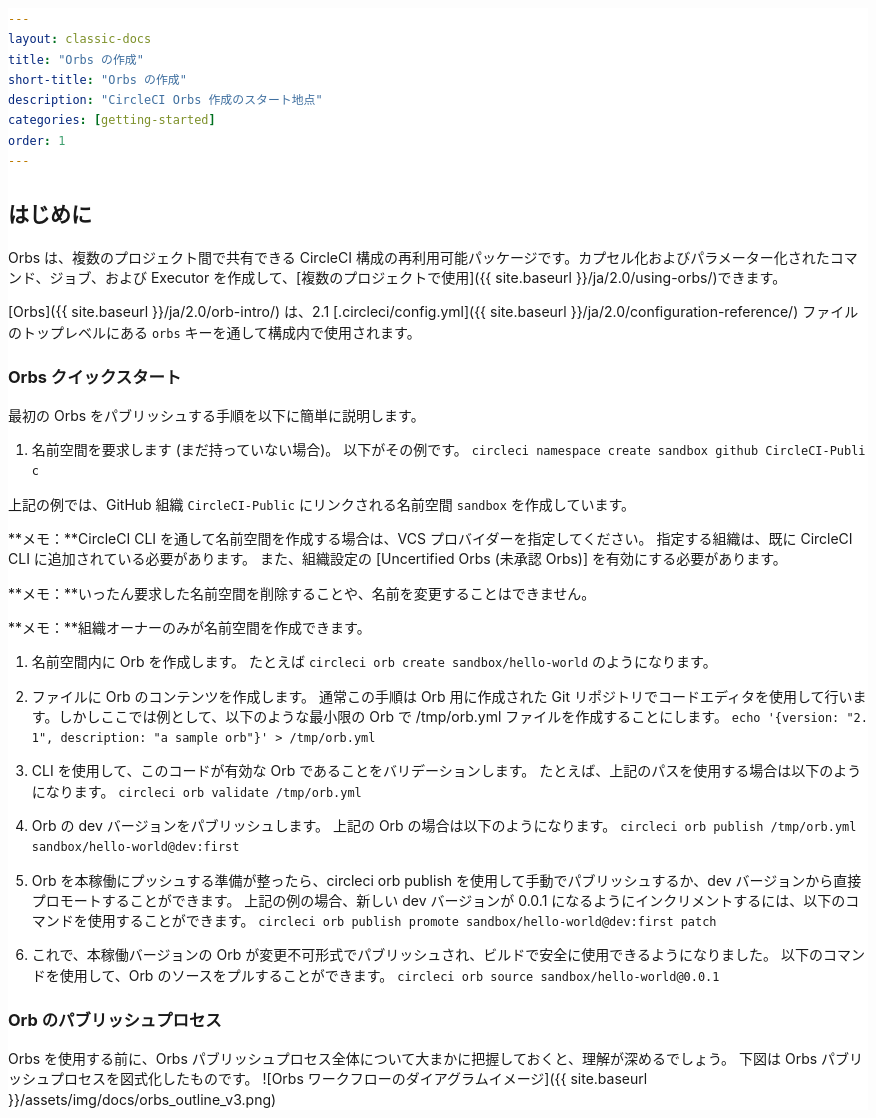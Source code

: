 ```yaml
---
layout: classic-docs
title: "Orbs の作成"
short-title: "Orbs の作成"
description: "CircleCI Orbs 作成のスタート地点"
categories: [getting-started]
order: 1
---
```


## はじめに

Orbs は、複数のプロジェクト間で共有できる CircleCI 構成の再利用可能パッケージです。カプセル化およびパラメーター化されたコマンド、ジョブ、および Executor を作成して、[複数のプロジェクトで使用]({{ site.baseurl }}/ja/2.0/using-orbs/)できます。

[Orbs]({{ site.baseurl }}/ja/2.0/orb-intro/) は、2.1 [.circleci/config.yml]({{ site.baseurl }}/ja/2.0/configuration-reference/) ファイルのトップレベルにある `orbs` キーを通して構成内で使用されます。

### Orbs クイックスタート

最初の Orbs をパブリッシュする手順を以下に簡単に説明します。

1. 名前空間を要求します (まだ持っていない場合)。 以下がその例です。 `circleci namespace create sandbox github CircleCI-Public`

上記の例では、GitHub 組織 `CircleCI-Public` にリンクされる名前空間 `sandbox` を作成しています。

**メモ：**CircleCI CLI を通して名前空間を作成する場合は、VCS プロバイダーを指定してください。 指定する組織は、既に CircleCI CLI に追加されている必要があります。 また、組織設定の [Uncertified Orbs (未承認 Orbs)] を有効にする必要があります。

**メモ：**いったん要求した名前空間を削除することや、名前を変更することはできません。

**メモ：**組織オーナーのみが名前空間を作成できます。

1. 名前空間内に Orb を作成します。 たとえば `circleci orb create sandbox/hello-world` のようになります。

2. ファイルに Orb のコンテンツを作成します。 通常この手順は Orb 用に作成された Git リポジトリでコードエディタを使用して行います。しかしここでは例として、以下のような最小限の Orb で /tmp/orb.yml ファイルを作成することにします。 `echo '{version: "2.1", description: "a sample orb"}' > /tmp/orb.yml`

3. CLI を使用して、このコードが有効な Orb であることをバリデーションします。 たとえば、上記のパスを使用する場合は以下のようになります。 `circleci orb validate /tmp/orb.yml`

4. Orb の dev バージョンをパブリッシュします。 上記の Orb の場合は以下のようになります。 `circleci orb publish /tmp/orb.yml sandbox/hello-world@dev:first`

5. Orb を本稼働にプッシュする準備が整ったら、circleci orb publish を使用して手動でパブリッシュするか、dev バージョンから直接プロモートすることができます。 上記の例の場合、新しい dev バージョンが 0.0.1 になるようにインクリメントするには、以下のコマンドを使用することができます。 `circleci orb publish promote sandbox/hello-world@dev:first patch`

6. これで、本稼働バージョンの Orb が変更不可形式でパブリッシュされ、ビルドで安全に使用できるようになりました。 以下のコマンドを使用して、Orb のソースをプルすることができます。 `circleci orb source sandbox/hello-world@0.0.1`

### Orb のパブリッシュプロセス

Orbs を使用する前に、Orbs パブリッシュプロセス全体について大まかに把握しておくと、理解が深めるでしょう。 下図は Orbs パブリッシュプロセスを図式化したものです。 ![Orbs ワークフローのダイアグラムイメージ]({{ site.baseurl }}/assets/img/docs/orbs_outline_v3.png)
